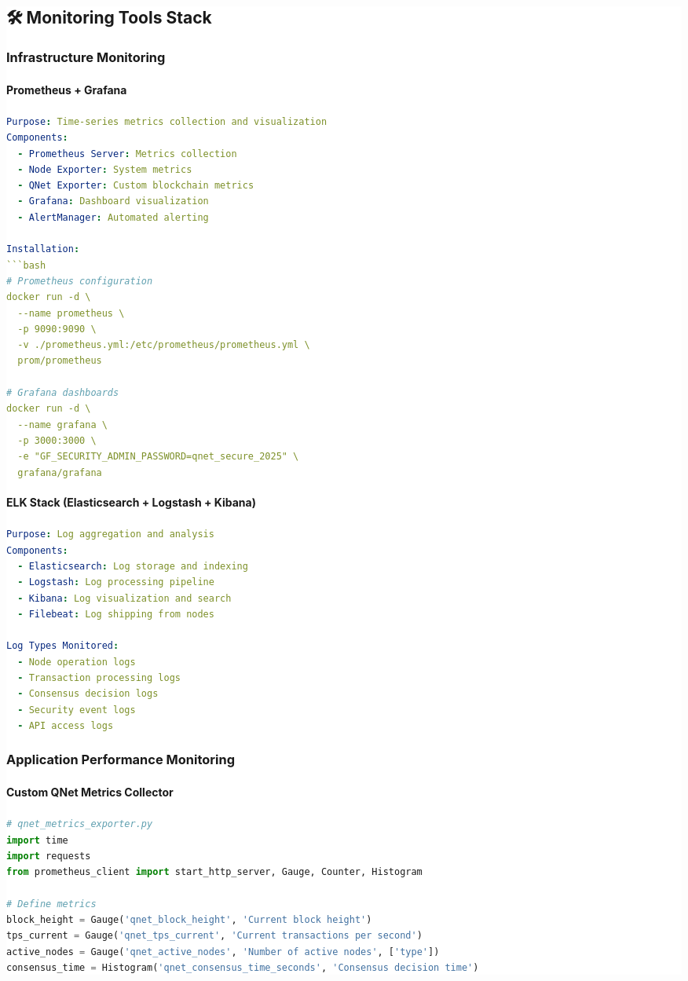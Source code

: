 ## 🛠️ **Monitoring Tools Stack**

### **Infrastructure Monitoring**

#### **Prometheus + Grafana**
```yaml
Purpose: Time-series metrics collection and visualization
Components:
  - Prometheus Server: Metrics collection
  - Node Exporter: System metrics
  - QNet Exporter: Custom blockchain metrics
  - Grafana: Dashboard visualization
  - AlertManager: Automated alerting

Installation:
```bash
# Prometheus configuration
docker run -d \
  --name prometheus \
  -p 9090:9090 \
  -v ./prometheus.yml:/etc/prometheus/prometheus.yml \
  prom/prometheus

# Grafana dashboards
docker run -d \
  --name grafana \
  -p 3000:3000 \
  -e "GF_SECURITY_ADMIN_PASSWORD=qnet_secure_2025" \
  grafana/grafana
```

#### **ELK Stack (Elasticsearch + Logstash + Kibana)**
```yaml
Purpose: Log aggregation and analysis
Components:
  - Elasticsearch: Log storage and indexing
  - Logstash: Log processing pipeline
  - Kibana: Log visualization and search
  - Filebeat: Log shipping from nodes

Log Types Monitored:
  - Node operation logs
  - Transaction processing logs
  - Consensus decision logs
  - Security event logs
  - API access logs
```

### **Application Performance Monitoring**

#### **Custom QNet Metrics Collector**
```python
# qnet_metrics_exporter.py
import time
import requests
from prometheus_client import start_http_server, Gauge, Counter, Histogram

# Define metrics
block_height = Gauge('qnet_block_height', 'Current block height')
tps_current = Gauge('qnet_tps_current', 'Current transactions per second')
active_nodes = Gauge('qnet_active_nodes', 'Number of active nodes', ['type'])
consensus_time = Histogram('qnet_consensus_time_seconds', 'Consensus decision time')

```